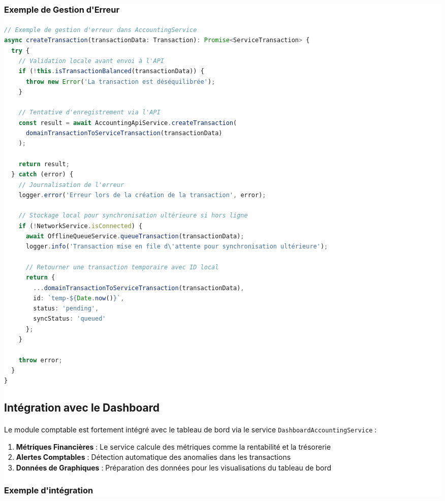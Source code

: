### Exemple de Gestion d'Erreur

```typescript
// Exemple de gestion d'erreur dans AccountingService
async createTransaction(transactionData: Transaction): Promise<ServiceTransaction> {
  try {
    // Validation locale avant envoi à l'API
    if (!this.isTransactionBalanced(transactionData)) {
      throw new Error('La transaction est déséquilibrée');
    }
    
    // Tentative d'enregistrement via l'API
    const result = await AccountingApiService.createTransaction(
      domainTransactionToServiceTransaction(transactionData)
    );
    
    return result;
  } catch (error) {
    // Journalisation de l'erreur
    logger.error('Erreur lors de la création de la transaction', error);
    
    // Stockage local pour synchronisation ultérieure si hors ligne
    if (!NetworkService.isConnected) {
      await OfflineQueueService.queueTransaction(transactionData);
      logger.info('Transaction mise en file d\'attente pour synchronisation ultérieure');
      
      // Retourner une transaction temporaire avec ID local
      return {
        ...domainTransactionToServiceTransaction(transactionData),
        id: `temp-${Date.now()}`,
        status: 'pending',
        syncStatus: 'queued'
      };
    }
    
    throw error;
  }
}
```

## Intégration avec le Dashboard

Le module comptable est fortement intégré avec le tableau de bord via le service `DashboardAccountingService` :

1. **Métriques Financières** : Le service calcule des métriques comme la rentabilité et la trésorerie
2. **Alertes Comptables** : Détection automatique des anomalies dans les transactions
3. **Données de Graphiques** : Préparation des données pour les visualisations du tableau de bord

### Exemple d'intégration
